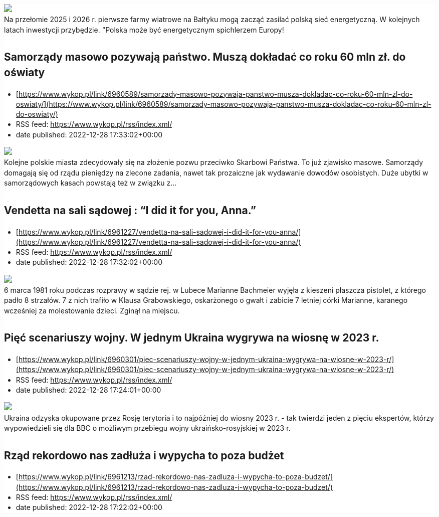 <img src="https://www.wykop.pl/cdn/c3397993/link_1672221481VlB9LgrawgF6XKDjJxVXQl,w104h74.jpg" /><br />
		 Na przełomie 2025 i 2026 r. pierwsze farmy wiatrowe na Bałtyku mogą zacząć zasilać polską sieć energetyczną. W kolejnych latach inwestycji przybędzie. &quot;Polska może być energetycznym spichlerzem Europy!

## Samorządy masowo pozywają państwo. Muszą dokładać co roku 60 mln zł. do oświaty
 - [https://www.wykop.pl/link/6960589/samorzady-masowo-pozywaja-panstwo-musza-dokladac-co-roku-60-mln-zl-do-oswiaty/](https://www.wykop.pl/link/6960589/samorzady-masowo-pozywaja-panstwo-musza-dokladac-co-roku-60-mln-zl-do-oswiaty/)
 - RSS feed: https://www.wykop.pl/rss/index.xml/
 - date published: 2022-12-28 17:33:02+00:00

<img src="https://www.wykop.pl/cdn/c3397993/link_1672221316A17zNnZzcZc8XWu0ZjNzMF,w104h74.jpg" /><br />
		 Kolejne polskie miasta zdecydowały się na złożenie pozwu przeciwko Skarbowi Państwa. To już zjawisko masowe. Samorządy domagają się od rządu pieniędzy na zlecone zadania, nawet tak prozaiczne jak wydawanie dowodów osobistych. Duże ubytki w samorządowych kasach powstają też w związku z…

## Vendetta na sali sądowej  : “I did it for you, Anna.”
 - [https://www.wykop.pl/link/6961227/vendetta-na-sali-sadowej-i-did-it-for-you-anna/](https://www.wykop.pl/link/6961227/vendetta-na-sali-sadowej-i-did-it-for-you-anna/)
 - RSS feed: https://www.wykop.pl/rss/index.xml/
 - date published: 2022-12-28 17:32:02+00:00

<img src="https://www.wykop.pl/cdn/c3397993/link_1672241163WPBuBR2c0sFGgrKB4Quh4B,w104h74.jpg" /><br />
		 6 marca 1981 roku podczas rozprawy w sądzie rej. w Lubece Marianne Bachmeier wyjęła z kieszeni płaszcza pistolet, z którego padło 8 strzałów. 7 z nich trafiło w Klausa Grabowskiego, oskarżonego o gwałt i zabicie 7 letniej córki Marianne, karanego wcześniej za molestowanie dzieci. Zginął na miejscu.

## Pięć scenariuszy wojny. W jednym Ukraina wygrywa na wiosnę w 2023 r.
 - [https://www.wykop.pl/link/6960301/piec-scenariuszy-wojny-w-jednym-ukraina-wygrywa-na-wiosne-w-2023-r/](https://www.wykop.pl/link/6960301/piec-scenariuszy-wojny-w-jednym-ukraina-wygrywa-na-wiosne-w-2023-r/)
 - RSS feed: https://www.wykop.pl/rss/index.xml/
 - date published: 2022-12-28 17:24:01+00:00

<img src="https://www.wykop.pl/cdn/c3397993/link_1672180033kzFtQsZ8o6kTDOiJajizQJ,w104h74.jpg" /><br />
		 Ukraina odzyska okupowane przez Rosję terytoria i to najpóźniej do wiosny 2023 r. - tak twierdzi jeden z pięciu ekspertów, którzy wypowiedzieli się dla BBC o możliwym przebiegu wojny ukraińsko-rosyjskiej w 2023 r.

## Rząd rekordowo nas zadłuża i wypycha to poza budżet
 - [https://www.wykop.pl/link/6961213/rzad-rekordowo-nas-zadluza-i-wypycha-to-poza-budzet/](https://www.wykop.pl/link/6961213/rzad-rekordowo-nas-zadluza-i-wypycha-to-poza-budzet/)
 - RSS feed: https://www.wykop.pl/rss/index.xml/
 - date published: 2022-12-28 17:22:02+00:00
